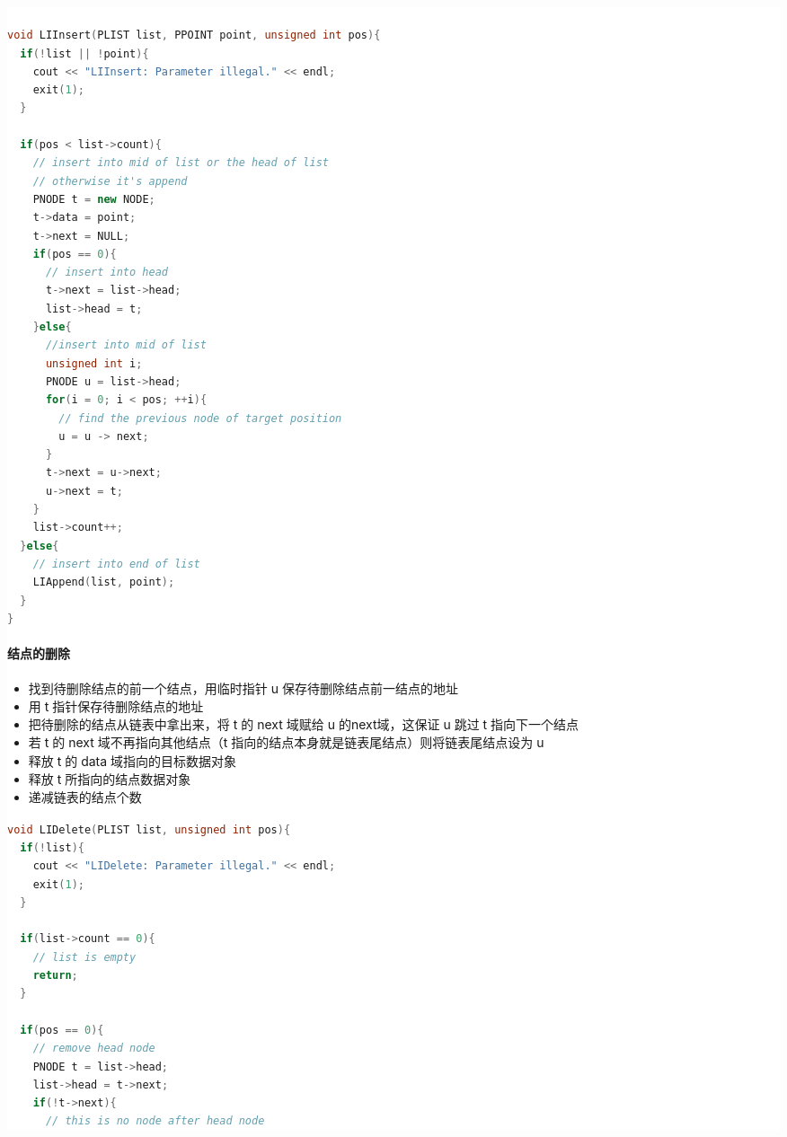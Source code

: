 ```cpp

void LIInsert(PLIST list, PPOINT point, unsigned int pos){
  if(!list || !point){
    cout << "LIInsert: Parameter illegal." << endl;
    exit(1);
  }

  if(pos < list->count){
    // insert into mid of list or the head of list
    // otherwise it's append
    PNODE t = new NODE;
    t->data = point;
    t->next = NULL;
    if(pos == 0){
      // insert into head
      t->next = list->head;
      list->head = t;
    }else{
      //insert into mid of list
      unsigned int i;
      PNODE u = list->head;
      for(i = 0; i < pos; ++i){
        // find the previous node of target position
        u = u -> next;
      }
      t->next = u->next;
      u->next = t;
    }
    list->count++;
  }else{
    // insert into end of list
    LIAppend(list, point);
  }
}
```

#### 结点的删除

-    找到待删除结点的前一个结点，用临时指针 u 保存待删除结点前一结点的地址
-    用 t 指针保存待删除结点的地址
-    把待删除的结点从链表中拿出来，将 t 的 next 域赋给 u 的next域，这保证 u 跳过 t 指向下一个结点
-    若 t 的 next 域不再指向其他结点（t 指向的结点本身就是链表尾结点）则将链表尾结点设为 u
-    释放 t 的 data 域指向的目标数据对象
-    释放 t 所指向的结点数据对象
-    递减链表的结点个数

```cpp
void LIDelete(PLIST list, unsigned int pos){
  if(!list){
    cout << "LIDelete: Parameter illegal." << endl;
    exit(1);
  }

  if(list->count == 0){
    // list is empty
    return;
  }

  if(pos == 0){
    // remove head node
    PNODE t = list->head;
    list->head = t->next;
    if(!t->next){
      // this is no node after head node
```